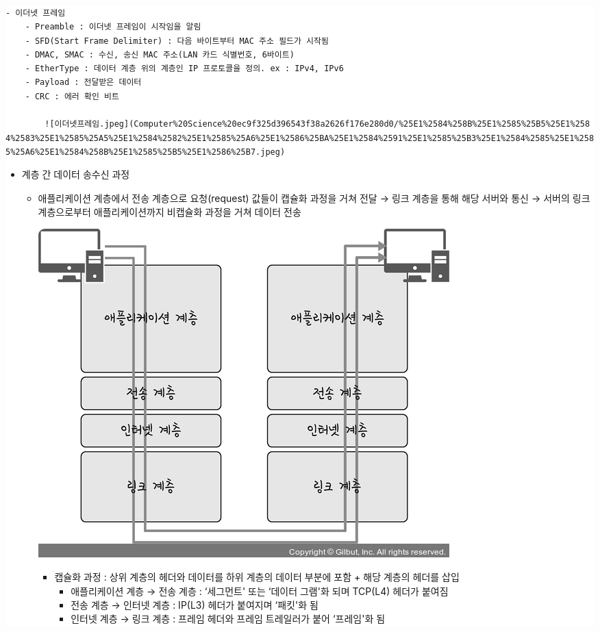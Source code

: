     - 이더넷 프레임
        - Preamble : 이더넷 프레임이 시작임을 알림
        - SFD(Start Frame Delimiter) : 다음 바이트부터 MAC 주소 필드가 시작됨
        - DMAC, SMAC : 수신, 송신 MAC 주소(LAN 카드 식별번호, 6바이트)
        - EtherType : 데이터 계층 위의 계층인 IP 프로토콜을 정의. ex : IPv4, IPv6
        - Payload : 전달받은 데이터
        - CRC : 에러 확인 비트
    
            ![이더넷프레임.jpeg](Computer%20Science%20ec9f325d396543f38a2626f176e280d0/%25E1%2584%258B%25E1%2585%25B5%25E1%2584%2583%25E1%2585%25A5%25E1%2584%2582%25E1%2585%25A6%25E1%2586%25BA%25E1%2584%2591%25E1%2585%25B3%25E1%2584%2585%25E1%2585%25A6%25E1%2584%258B%25E1%2585%25B5%25E1%2586%25B7.jpeg)

- 계층 간 데이터 송수신 과정
  
  - 애플리케이션 계층에서 전송 계층으로 요청(request) 값들이 캡슐화 과정을 거쳐 전달 → 링크 계층을 통해 해당 서버와 통신 → 서버의 링크 계층으로부터 애플리케이션까지 비캡슐화 과정을 거쳐 데이터 전송
    
      ![계층 데이터 송수신.png](Computer%20Science%20ec9f325d396543f38a2626f176e280d0/%25E1%2584%2580%25E1%2585%25A8%25E1%2584%258E%25E1%2585%25B3%25E1%2586%25BC_%25E1%2584%2583%25E1%2585%25A6%25E1%2584%258B%25E1%2585%25B5%25E1%2584%2590%25E1%2585%25A5_%25E1%2584%2589%25E1%2585%25A9%25E1%2586%25BC%25E1%2584%2589%25E1%2585%25AE%25E1%2584%2589%25E1%2585%25B5%25E1%2586%25AB.png)

    - 캡슐화 과정 : 상위 계층의 헤더와 데이터를 하위 계층의 데이터 부분에 포함 + 해당 계층의 헤더를 삽입
        - 애플리케이션 계층 → 전송 계층 : ‘세그먼트' 또는 ‘데이터 그램'화 되며 TCP(L4) 헤더가 붙여짐
        - 전송 계층 → 인터넷 계층 : IP(L3) 헤더가 붙여지며 ‘패킷'화 됨
        - 인터넷 계층 → 링크 계층 : 프레임 헤더와 프레임 트레일러가 붙어 ‘프레임'화 됨
    